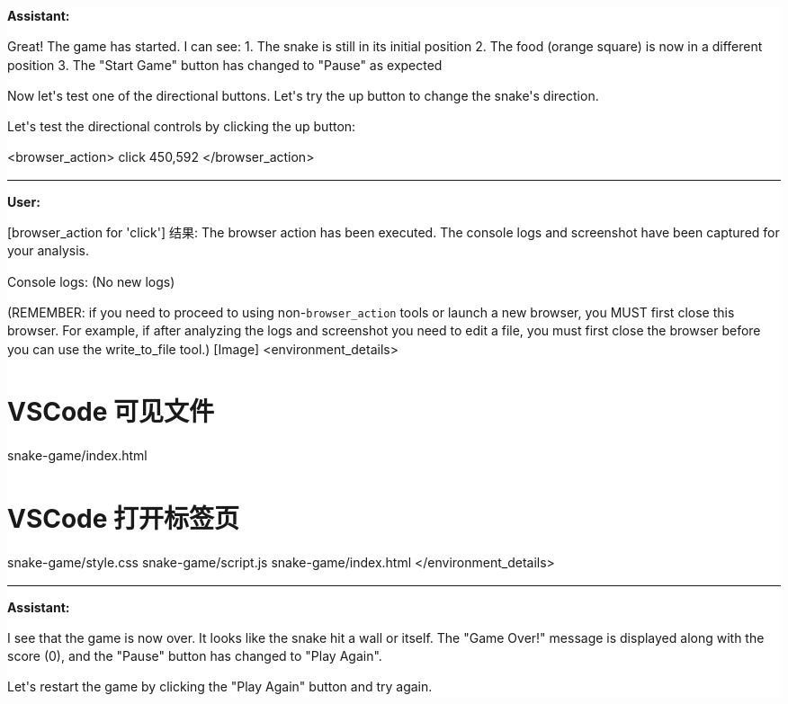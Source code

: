 
**Assistant:**

<thinking>
Great! The game has started. I can see:
1. The snake is still in its initial position
2. The food (orange square) is now in a different position
3. The "Start Game" button has changed to "Pause" as expected

Now let's test one of the directional buttons. Let's try the up button to change the snake's direction.
</thinking>

Let's test the directional controls by clicking the up button:

<browser_action>
<action>click</action>
<coordinate>450,592</coordinate>
</browser_action>

---

**User:**

[browser_action for 'click'] 结果:
The browser action has been executed. The console logs and screenshot have been captured for your analysis.

Console logs:
(No new logs)

(REMEMBER: if you need to proceed to using non-`browser_action` tools or launch a new browser, you MUST first close this browser. For example, if after analyzing the logs and screenshot you need to edit a file, you must first close the browser before you can use the write_to_file tool.)
[Image]
<environment_details>
# VSCode 可见文件
snake-game/index.html

# VSCode 打开标签页
snake-game/style.css
snake-game/script.js
snake-game/index.html
</environment_details>

---

**Assistant:**

<thinking>
I see that the game is now over. It looks like the snake hit a wall or itself. The "Game Over!" message is displayed along with the score (0), and the "Pause" button has changed to "Play Again".

Let's restart the game by clicking the "Play Again" button and try again.
</thinking>
